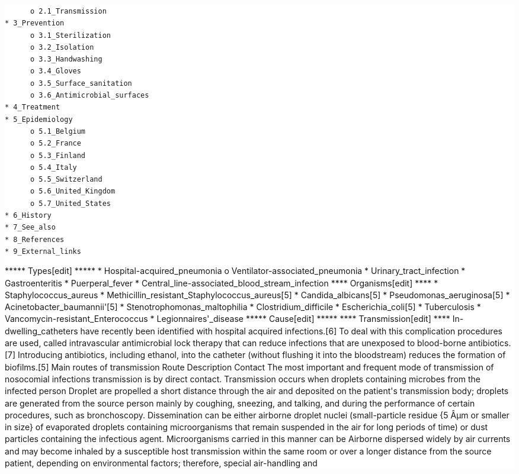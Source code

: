           o 2.1_Transmission
    * 3_Prevention
          o 3.1_Sterilization
          o 3.2_Isolation
          o 3.3_Handwashing
          o 3.4_Gloves
          o 3.5_Surface_sanitation
          o 3.6_Antimicrobial_surfaces
    * 4_Treatment
    * 5_Epidemiology
          o 5.1_Belgium
          o 5.2_France
          o 5.3_Finland
          o 5.4_Italy
          o 5.5_Switzerland
          o 5.6_United_Kingdom
          o 5.7_United_States
    * 6_History
    * 7_See_also
    * 8_References
    * 9_External_links
***** Types[edit] *****
    * Hospital-acquired_pneumonia
          o Ventilator-associated_pneumonia
    * Urinary_tract_infection
    * Gastroenteritis
    * Puerperal_fever
    * Central_line-associated_blood_stream_infection
**** Organisms[edit] ****
    * Staphylococcus_aureus
    * Methicillin_resistant_Staphylococcus_aureus[5]
    * Candida_albicans[5]
    * Pseudomonas_aeruginosa[5]
    * Acinetobacter_baumannii'[5]
    * Stenotrophomonas_maltophilia
    * Clostridium_difficile
    * Escherichia_coli[5]
    * Tuberculosis
    * Vancomycin-resistant_Enterococcus
    * Legionnaires'_disease
***** Cause[edit] *****
**** Transmission[edit] ****
In-dwelling_catheters have recently been identified with hospital acquired
infections.[6] To deal with this complication procedures are used, called
intravascular antimicrobial lock therapy that can reduce infections that are
unexposed to blood-borne antibiotics.[7] Introducing antibiotics, including
ethanol, into the catheter (without flushing it into the bloodstream) reduces
the formation of biofilms.[5]
                                Main routes of transmission
Route        Description
Contact      The most important and frequent mode of transmission of nosocomial infections
transmission is by direct contact.
             Transmission occurs when droplets containing microbes from the infected person
Droplet      are propelled a short distance through the air and deposited on the patient's
transmission body; droplets are generated from the source person mainly by coughing,
             sneezing, and talking, and during the performance of certain procedures, such
             as bronchoscopy.
             Dissemination can be either airborne droplet nuclei (small-particle residue {5
             Âµm or smaller in size} of evaporated droplets containing microorganisms that
             remain suspended in the air for long periods of time) or dust particles
             containing the infectious agent. Microorganisms carried in this manner can be
Airborne     dispersed widely by air currents and may become inhaled by a susceptible host
transmission within the same room or over a longer distance from the source patient,
             depending on environmental factors; therefore, special air-handling and